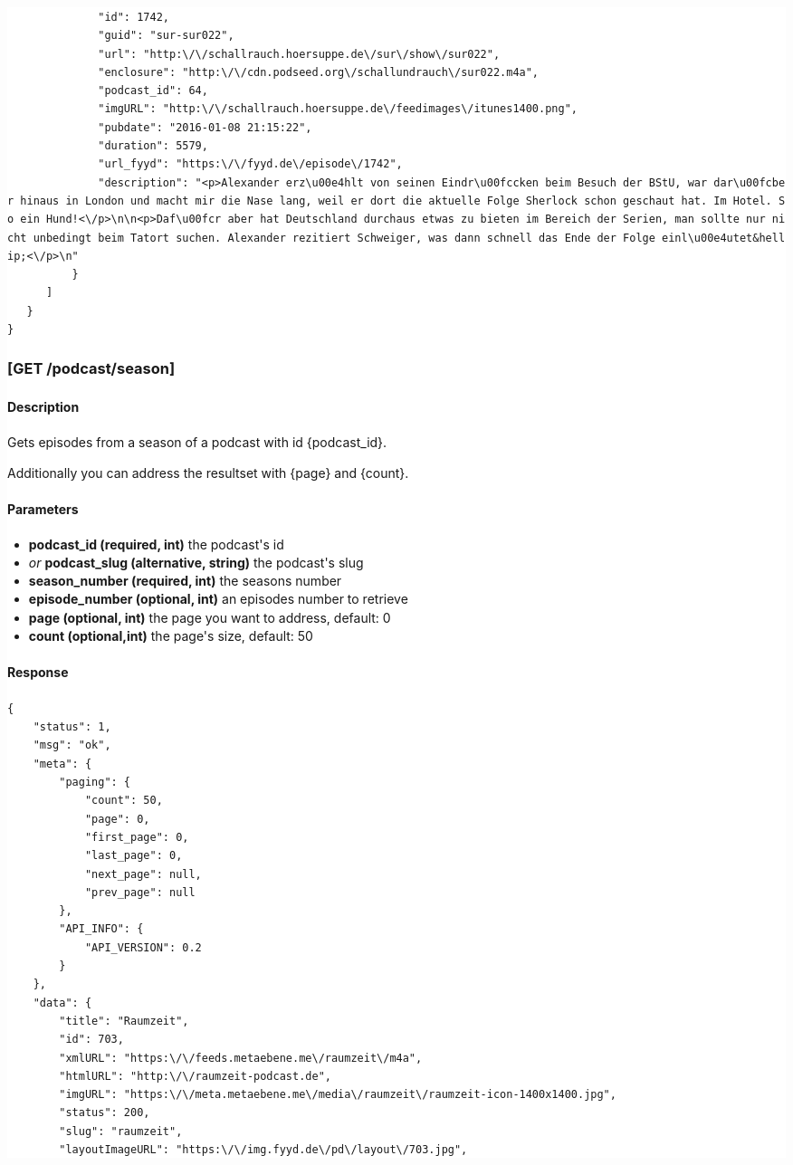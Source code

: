                   "id": 1742,
                  "guid": "sur-sur022",
                  "url": "http:\/\/schallrauch.hoersuppe.de\/sur\/show\/sur022",
                  "enclosure": "http:\/\/cdn.podseed.org\/schallundrauch\/sur022.m4a",
                  "podcast_id": 64,
                  "imgURL": "http:\/\/schallrauch.hoersuppe.de\/feedimages\/itunes1400.png",
                  "pubdate": "2016-01-08 21:15:22",
                  "duration": 5579,
                  "url_fyyd": "https:\/\/fyyd.de\/episode\/1742",
                  "description": "<p>Alexander erz\u00e4hlt von seinen Eindr\u00fccken beim Besuch der BStU, war dar\u00fcber hinaus in London und macht mir die Nase lang, weil er dort die aktuelle Folge Sherlock schon geschaut hat. Im Hotel. So ein Hund!<\/p>\n\n<p>Daf\u00fcr aber hat Deutschland durchaus etwas zu bieten im Bereich der Serien, man sollte nur nicht unbedingt beim Tatort suchen. Alexander rezitiert Schweiger, was dann schnell das Ende der Folge einl\u00e4utet&hellip;<\/p>\n"
              }
          ]
       }
    }



### [GET /podcast/season]

#### Description

Gets episodes from a season of a podcast with id {podcast_id}. 

Additionally you can address the resultset with {page} and {count}.

#### Parameters

- **podcast_id (required, int)** the podcast's id 
- *or* **podcast_slug (alternative, string)** the podcast's slug 
- **season_number (required, int)** the seasons number
- **episode_number (optional, int)** an episodes number to retrieve
- **page (optional, int)** the page you want to address, default: 0
- **count (optional,int)** the page's size, default: 50

#### Response

```
{
    "status": 1,
    "msg": "ok",
    "meta": {
        "paging": {
            "count": 50,
            "page": 0,
            "first_page": 0,
            "last_page": 0,
            "next_page": null,
            "prev_page": null
        },
        "API_INFO": {
            "API_VERSION": 0.2
        }
    },
    "data": {
        "title": "Raumzeit",
        "id": 703,
        "xmlURL": "https:\/\/feeds.metaebene.me\/raumzeit\/m4a",
        "htmlURL": "http:\/\/raumzeit-podcast.de",
        "imgURL": "https:\/\/meta.metaebene.me\/media\/raumzeit\/raumzeit-icon-1400x1400.jpg",
        "status": 200,
        "slug": "raumzeit",
        "layoutImageURL": "https:\/\/img.fyyd.de\/pd\/layout\/703.jpg",
```